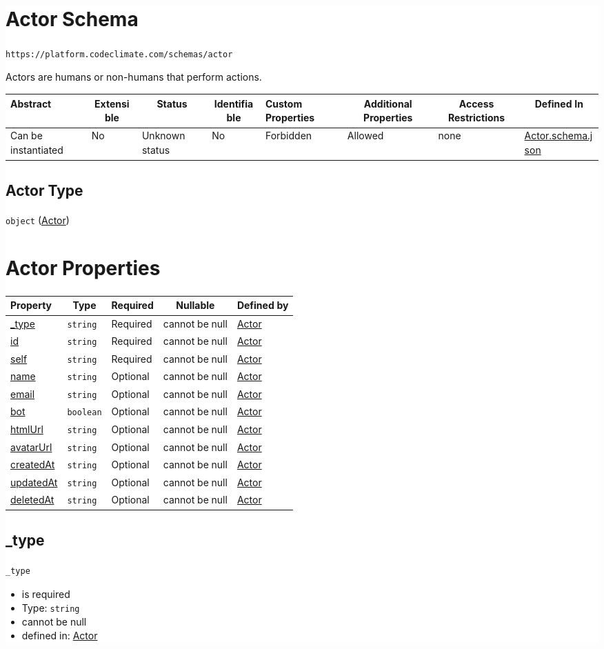 # Actor Schema

```txt
https://platform.codeclimate.com/schemas/actor
```

Actors are humans or non-humans that perform actions.


| Abstract            | Extensible | Status         | Identifiable | Custom Properties | Additional Properties | Access Restrictions | Defined In                                                                       |
| :------------------ | ---------- | -------------- | ------------ | :---------------- | --------------------- | ------------------- | -------------------------------------------------------------------------------- |
| Can be instantiated | No         | Unknown status | No           | Forbidden         | Allowed               | none                | [Actor.schema.json](../../spec/schemas/Actor.schema.json "open original schema") |

## Actor Type

`object` ([Actor](actor.md))

# Actor Properties

| Property                | Type      | Required | Nullable       | Defined by                                                                                                         |
| :---------------------- | --------- | -------- | -------------- | :----------------------------------------------------------------------------------------------------------------- |
| [\_type](#_type)        | `string`  | Required | cannot be null | [Actor](actor-properties-_type.md "https&#x3A;//platform.codeclimate.com/schemas/actor#/properties/\_type")        |
| [id](#id)               | `string`  | Required | cannot be null | [Actor](actor-properties-id.md "https&#x3A;//platform.codeclimate.com/schemas/actor#/properties/id")               |
| [self](#self)           | `string`  | Required | cannot be null | [Actor](actor-properties-self.md "https&#x3A;//platform.codeclimate.com/schemas/actor#/properties/self")           |
| [name](#name)           | `string`  | Optional | cannot be null | [Actor](actor-properties-name.md "https&#x3A;//platform.codeclimate.com/schemas/actor#/properties/name")           |
| [email](#email)         | `string`  | Optional | cannot be null | [Actor](actor-properties-email.md "https&#x3A;//platform.codeclimate.com/schemas/actor#/properties/email")         |
| [bot](#bot)             | `boolean` | Optional | cannot be null | [Actor](actor-properties-bot.md "https&#x3A;//platform.codeclimate.com/schemas/actor#/properties/bot")             |
| [htmlUrl](#htmlUrl)     | `string`  | Optional | cannot be null | [Actor](actor-properties-htmlurl.md "https&#x3A;//platform.codeclimate.com/schemas/actor#/properties/htmlUrl")     |
| [avatarUrl](#avatarUrl) | `string`  | Optional | cannot be null | [Actor](actor-properties-avatarurl.md "https&#x3A;//platform.codeclimate.com/schemas/actor#/properties/avatarUrl") |
| [createdAt](#createdAt) | `string`  | Optional | cannot be null | [Actor](actor-properties-createdat.md "https&#x3A;//platform.codeclimate.com/schemas/actor#/properties/createdAt") |
| [updatedAt](#updatedAt) | `string`  | Optional | cannot be null | [Actor](actor-properties-updatedat.md "https&#x3A;//platform.codeclimate.com/schemas/actor#/properties/updatedAt") |
| [deletedAt](#deletedAt) | `string`  | Optional | cannot be null | [Actor](actor-properties-deletedat.md "https&#x3A;//platform.codeclimate.com/schemas/actor#/properties/deletedAt") |

## \_type




`_type`

-   is required
-   Type: `string`
-   cannot be null
-   defined in: [Actor](actor-properties-_type.md "https&#x3A;//platform.codeclimate.com/schemas/actor#/properties/\_type")
